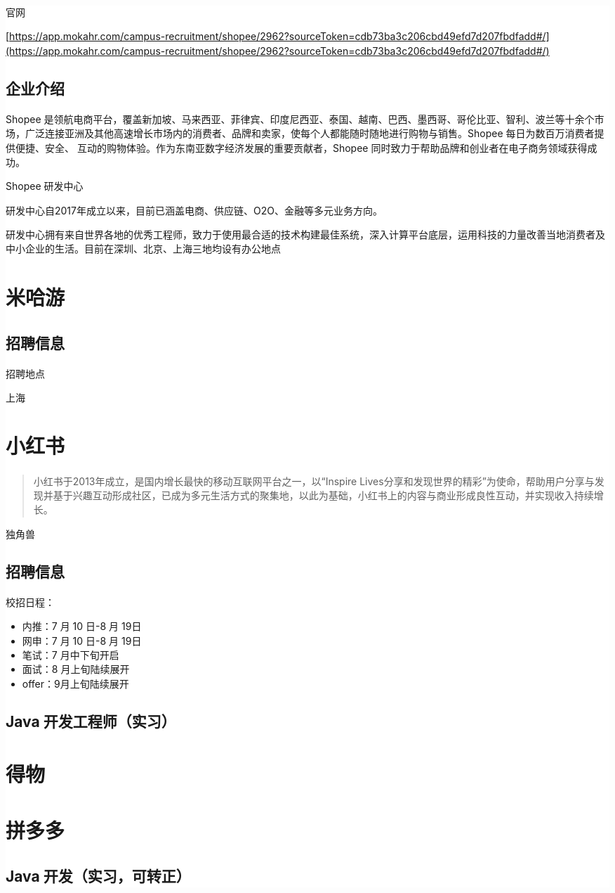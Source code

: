 官网

[https://app.mokahr.com/campus-recruitment/shopee/2962?sourceToken=cdb73ba3c206cbd49efd7d207fbdfadd#/](https://app.mokahr.com/campus-recruitment/shopee/2962?sourceToken=cdb73ba3c206cbd49efd7d207fbdfadd#/)

## 企业介绍

Shopee 是领航电商平台，覆盖新加坡、马来西亚、菲律宾、印度尼西亚、泰国、越南、巴西、墨西哥、哥伦比亚、智利、波兰等十余个市场，广泛连接亚洲及其他高速增长市场内的消费者、品牌和卖家，使每个人都能随时随地进行购物与销售。Shopee 每日为数百万消费者提供便捷、安全、 互动的购物体验。作为东南亚数字经济发展的重要贡献者，Shopee 同时致力于帮助品牌和创业者在电子商务领域获得成功。

Shopee 研发中心

研发中心自2017年成立以来，目前已涵盖电商、供应链、O2O、金融等多元业务方向。

研发中心拥有来自世界各地的优秀工程师，致力于使用最合适的技术构建最佳系统，深入计算平台底层，运用科技的力量改善当地消费者及中小企业的生活。目前在深圳、北京、上海三地均设有办公地点

# 米哈游

## 招聘信息

招聘地点

上海

# 小红书

> 小红书于2013年成立，是国内增长最快的移动互联网平台之一，以“Inspire Lives分享和发现世界的精彩”为使命，帮助用户分享与发现并基于兴趣互动形成社区，已成为多元生活方式的聚集地，以此为基础，小红书上的内容与商业形成良性互动，并实现收入持续增长。

独角兽

## 招聘信息

校招日程：
- 内推：7 月 10 日-8 月 19日
- 网申：7 月 10 日-8 月 19日
- 笔试：7 月中下旬开启
- 面试：8 月上旬陆续展开
- offer：9月上旬陆续展开

## Java 开发工程师（实习）


# 得物


# 拼多多

## Java 开发（实习，可转正）
